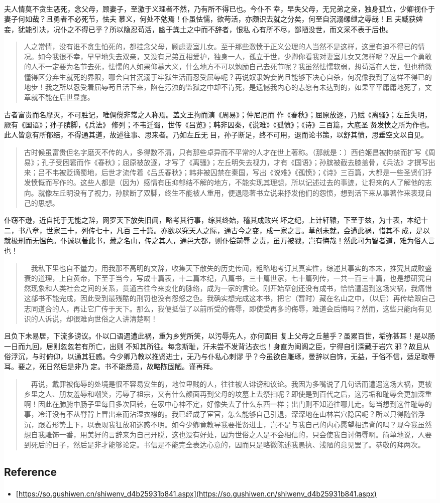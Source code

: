 夫人情莫不贪生恶死，念父母，顾妻子，至激于义理者不然，乃有所不得已也。今仆不
幸，早失父母，无兄弟之亲，独身孤立，少卿视仆于妻子何如哉？且勇者不必死节，怯夫
慕义，何处不勉焉！仆虽怯懦，欲苟活，亦颇识去就之分矣，何至自沉溺缧绁之辱哉！且
夫臧获婢妾，犹能引决，况仆之不得已乎？所以隐忍苟活，幽于粪土之中而不辞者，恨私
心有所不尽，鄙陋没世，而文采不表于后也。

> 人之常情，没有谁不贪生怕死的，都挂念父母，顾虑妻室儿女。至于那些激愤于正义公理的人当然不是这样，这里有迫不得已的情况。如今我很不幸，早早地失去双亲，又没有兄弟互相爱护，独身一人，孤立于世，少卿你看我对妻室儿女又怎样呢？况且一个勇敢的人不一定要为名节去死，怯懦的人如果仰慕大义，什么地方不可以勉励自己去死节呢？我虽然怯懦软弱，想苟活在人世，但也稍微懂得区分弃生就死的界限，哪会自甘沉溺于牢狱生活而忍受屈辱呢？再说奴隶婢妾尚且能够下决心自杀，何况像我到了这样不得已的地步！我之所以忍受着屈辱苟且活下来，陷在污浊的监狱之中却不肯死，是遗憾我内心的志愿有未达到的，如果平平庸庸地死了，文章就不能在后世显露。

古者富贵而名摩灭，不可胜记，唯倜傥非常之人称焉。盖文王拘而演《周易》；仲尼厄而
作《春秋》；屈原放逐，乃赋《离骚》；左丘失明，厥有《国语》；孙子膑脚，《兵法》
修列；不韦迁蜀，世传《吕览》；韩非囚秦，《说难》《孤愤》；《诗》三百篇，大底圣
贤发愤之所为作也。此人皆意有所郁结，不得通其道，故述往事、思来者。乃如左丘无
目，孙子断足，终不可用，退而论书策，以舒其愤，思垂空文以自见。

> 古时候虽富贵但名字磨灭不传的人，多得数不清，只有那些卓异而不平常的人才在世上著称。（那就是：）西伯姬昌被拘禁而扩写《周易》；孔子受困窘而作《春秋》；屈原被放逐，才写了《离骚》；左丘明失去视力，才有《国语》；孙膑被截去膝盖骨，《兵法》才撰写出来；吕不韦被贬谪蜀地，后世才流传着《吕氏春秋》；韩非被囚禁在秦国，写出《说难》《孤愤》；《诗》三百篇，大都是一些圣贤们抒发愤慨而写作的。这些人都是（因为）感情有压抑郁结不解的地方，不能实现其理想，所以记述过去的事迹，让将来的人了解他的志向。就像左丘明没有了视力，孙膑断了双脚，终生不能被人重用，便退隐著书立说来抒发他们的怨愤，想到活下来从事著作来表现自己的思想。

仆窃不逊，近自托于无能之辞，网罗天下放失旧闻，略考其行事，综其终始，稽其成败兴
坏之纪，上计轩辕，下至于兹，为十表，本纪十二，书八章，世家三十，列传七十，凡百
三十篇。亦欲以究天人之际，通古今之变，成一家之言。草创未就，会遭此祸，惜其不
成，是以就极刑而无愠色。仆诚以著此书，藏之名山，传之其人，通邑大都，则仆偿前辱
之责，虽万被戮，岂有悔哉！然此可为智者道，难为俗人言也！

>　我私下里也自不量力，用我那不高明的文辞，收集天下散失的历史传闻，粗略地考订其真实性，综述其事实的本末，推究其成败盛衰的道理，上自黄帝，下至于当今，写成十篇表，十二篇本纪，八篇书，三十篇世家，七十篇列传，一共一百三十篇，也是想研究自然现象和人类社会之间的关系，贯通古往今来变化的脉络，成为一家的言论。刚开始草创还没有成书，恰恰遭遇到这场灾祸，我痛惜这部书不能完成，因此受到最残酷的刑罚也没有怨怒之色。我确实想完成这本书，把它（暂时）藏在名山之中，（以后）再传给跟自己志同道合的人，再让它广传于天下。那么，我便抵偿了以前所受的侮辱，即使受再多的侮辱，难道会后悔吗？然而，这些只能向有见识的人诉说，却很难向世俗之人讲清楚啊！

且负下未易居，下流多谤议。仆以口语遇遭此祸，重为乡党所笑，以污辱先人，亦何面目
复上父母之丘墓乎？虽累百世，垢弥甚耳！是以肠一日而九回，居则忽忽若有所亡，出则
不知其所往。每念斯耻，汗未尝不发背沾衣也！身直为闺阁之臣，宁得自引深藏于岩穴
邪？故且从俗浮沉，与时俯仰，以通其狂惑。今少卿乃教以推贤进士，无乃与仆私心剌谬
乎？今虽欲自雕琢，曼辞以自饰，无益，于俗不信，适足取辱耳。要之，死日然后是非乃
定。书不能悉意，故略陈固陋。谨再拜。

>　再说，戴罪被侮辱的处境是很不容易安生的，地位卑贱的人，往往被人诽谤和议论。我因为多嘴说了几句话而遭遇这场大祸，更被乡里之人、朋友羞辱和嘲笑，污辱了祖宗，又有什么颜面再到父母的坟墓上去祭扫呢？即使是到百代之后，这污垢和耻辱会更加深重啊！因此在肺腑中肠子里每日多次回转，在家中心神不定，好像失去了什么东西一样；出门则不知道往哪儿走。每当想到这件耻辱的事，冷汗没有不从脊背上冒出来而沾湿衣襟的。我已经成了宦官，怎么能够自己引退，深深地在山林岩穴隐居呢？所以只得随俗浮沉，跟着形势上下，以表现我狂放和迷惑不明。如今少卿竟教导我要推贤进士，岂不是与我自己的内心愿望相违背的吗？现今我虽然想自我雕饰一番，用美好的言辞来为自己开脱，这也没有好处，因为世俗之人是不会相信的，只会使我自讨侮辱啊。简单地说，人要到死后的日子，然后是非才能够论定。书信是不能完全表达心意的，因而只是略微陈述我愚执、浅陋的意见罢了。恭敬的拜两次。

## Reference

- [https://so.gushiwen.cn/shiwenv_d4b25931b841.aspx](https://so.gushiwen.cn/shiwenv_d4b25931b841.aspx)
